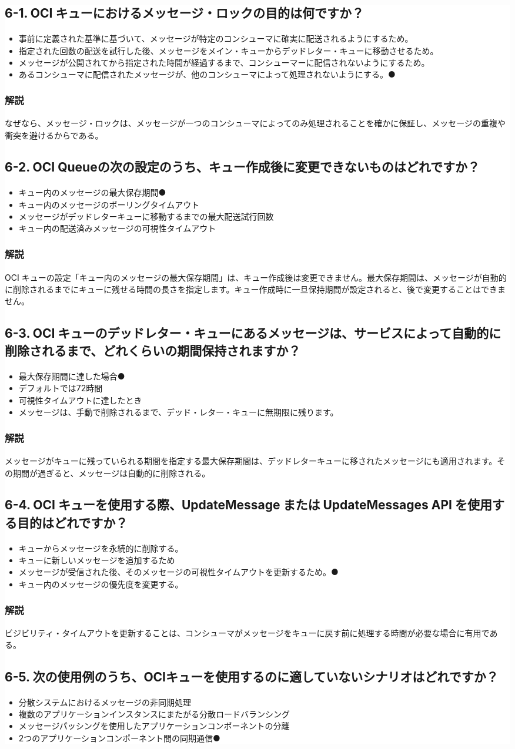 ## 6-1. OCI キューにおけるメッセージ・ロックの目的は何ですか？

* 事前に定義された基準に基づいて、メッセージが特定のコンシューマに確実に配送されるようにするため。
* 指定された回数の配送を試行した後、メッセージをメイン・キューからデッドレター・キューに移動させるため。
* メッセージが公開されてから指定された時間が経過するまで、コンシューマーに配信されないようにするため。
* あるコンシューマに配信されたメッセージが、他のコンシューマによって処理されないようにする。●

### 解説
なぜなら、メッセージ・ロックは、メッセージが一つのコンシューマによってのみ処理されることを確かに保証し、メッセージの重複や衝突を避けるからである。

## 6-2. OCI Queueの次の設定のうち、キュー作成後に変更できないものはどれですか？

* キュー内のメッセージの最大保存期間●
* キュー内のメッセージのポーリングタイムアウト
* メッセージがデッドレターキューに移動するまでの最大配送試行回数
* キュー内の配送済みメッセージの可視性タイムアウト

### 解説
OCI キューの設定「キュー内のメッセージの最大保存期間」は、キュー作成後は変更できません。最大保存期間は、メッセージが自動的に削除されるまでにキューに残せる時間の長さを指定します。キュー作成時に一旦保持期間が設定されると、後で変更することはできません。

## 6-3. OCI キューのデッドレター・キューにあるメッセージは、サービスによって自動的に削除されるまで、どれくらいの期間保持されますか？

* 最大保存期間に達した場合●
* デフォルトでは72時間
* 可視性タイムアウトに達したとき
* メッセージは、手動で削除されるまで、デッド・レター・キューに無期限に残ります。

### 解説
メッセージがキューに残っていられる期間を指定する最大保存期間は、デッドレターキューに移されたメッセージにも適用されます。その期間が過ぎると、メッセージは自動的に削除される。

## 6-4. OCI キューを使用する際、UpdateMessage または UpdateMessages API を使用する目的はどれですか？

* キューからメッセージを永続的に削除する。
* キューに新しいメッセージを追加するため
* メッセージが受信された後、そのメッセージの可視性タイムアウトを更新するため。●
* キュー内のメッセージの優先度を変更する。

### 解説
ビジビリティ・タイムアウトを更新することは、コンシューマがメッセージをキューに戻す前に処理する時間が必要な場合に有用である。

## 6-5. 次の使用例のうち、OCIキューを使用するのに適していないシナリオはどれですか？

* 分散システムにおけるメッセージの非同期処理
* 複数のアプリケーションインスタンスにまたがる分散ロードバランシング
* メッセージパッシングを使用したアプリケーションコンポーネントの分離
* 2つのアプリケーションコンポーネント間の同期通信●
